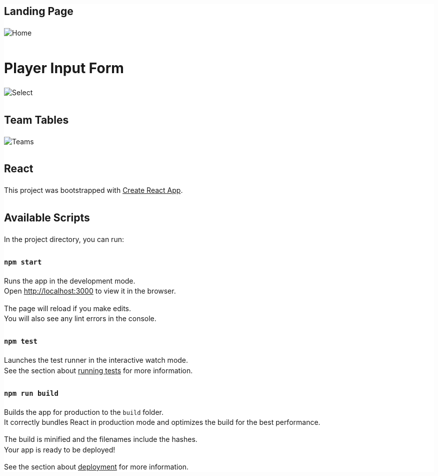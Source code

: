 ## Landing Page 
<img width="1000" alt="Home" src="https://user-images.githubusercontent.com/60407868/85926575-40355c00-b898-11ea-9258-b49d1fe6e7b3.png">

# Player Input Form 
<img width="1000" alt="Select" src="https://user-images.githubusercontent.com/60407868/85926580-44fa1000-b898-11ea-87b6-d6f63e2ea8ab.png">

## Team Tables
<img width="1000" alt="Teams" src="https://user-images.githubusercontent.com/60407868/85926581-46c3d380-b898-11ea-8f49-17bb4ba2511e.png">














## React 

This project was bootstrapped with [Create React App](https://github.com/facebook/create-react-app).

## Available Scripts

In the project directory, you can run:

### `npm start`

Runs the app in the development mode.<br />
Open [http://localhost:3000](http://localhost:3000) to view it in the browser.

The page will reload if you make edits.<br />
You will also see any lint errors in the console.

### `npm test`

Launches the test runner in the interactive watch mode.<br />
See the section about [running tests](https://facebook.github.io/create-react-app/docs/running-tests) for more information.

### `npm run build`

Builds the app for production to the `build` folder.<br />
It correctly bundles React in production mode and optimizes the build for the best performance.

The build is minified and the filenames include the hashes.<br />
Your app is ready to be deployed!

See the section about [deployment](https://facebook.github.io/create-react-app/docs/deployment) for more information.
